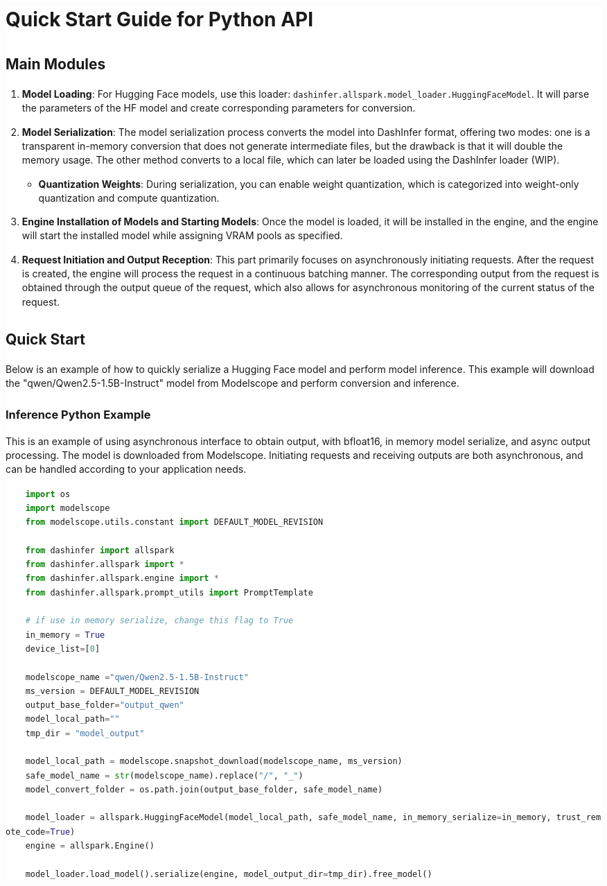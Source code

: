 # Quick Start Guide for Python API
## Main Modules
1. **Model Loading**: 
For Hugging Face models, use this loader: `dashinfer.allspark.model_loader.HuggingFaceModel`.
It will parse the parameters of the HF model and create corresponding parameters for conversion.

2. **Model Serialization**: The model serialization process converts the model into DashInfer format, offering two modes: one is a transparent in-memory conversion that does not generate intermediate files, but the drawback is that it will double the memory usage. The other method converts to a local file, which can later be loaded using the DashInfer loader (WIP).
   - **Quantization Weights**: During serialization, you can enable weight quantization, which is categorized into weight-only quantization and compute quantization.

3. **Engine Installation of Models and Starting Models**: Once the model is loaded, it will be installed in the engine, and the engine will start the installed model while assigning VRAM pools as specified.

4. **Request Initiation and Output Reception**: This part primarily focuses on asynchronously initiating requests. After the request is created, the engine will process the request in a continuous batching manner. The corresponding output from the request is obtained through the output queue of the request, which also allows for asynchronous monitoring of the current status of the request.

## Quick Start
Below is an example of how to quickly serialize a Hugging Face model and perform model inference. This example will download the "qwen/Qwen2.5-1.5B-Instruct" model from Modelscope and perform conversion and inference.

### Inference Python Example
This is an example of using asynchronous interface to obtain output, with bfloat16, in memory model serialize, and async output processing. The model is downloaded from Modelscope. Initiating requests and receiving outputs are both asynchronous, and can be handled according to your application needs.

```py
    import os
    import modelscope
    from modelscope.utils.constant import DEFAULT_MODEL_REVISION

    from dashinfer import allspark
    from dashinfer.allspark import *
    from dashinfer.allspark.engine import *
    from dashinfer.allspark.prompt_utils import PromptTemplate

    # if use in memory serialize, change this flag to True
    in_memory = True
    device_list=[0]

    modelscope_name ="qwen/Qwen2.5-1.5B-Instruct"
    ms_version = DEFAULT_MODEL_REVISION
    output_base_folder="output_qwen"
    model_local_path=""
    tmp_dir = "model_output"

    model_local_path = modelscope.snapshot_download(modelscope_name, ms_version)
    safe_model_name = str(modelscope_name).replace("/", "_")
    model_convert_folder = os.path.join(output_base_folder, safe_model_name)

    model_loader = allspark.HuggingFaceModel(model_local_path, safe_model_name, in_memory_serialize=in_memory, trust_remote_code=True)
    engine = allspark.Engine()

    model_loader.load_model().serialize(engine, model_output_dir=tmp_dir).free_model()
```